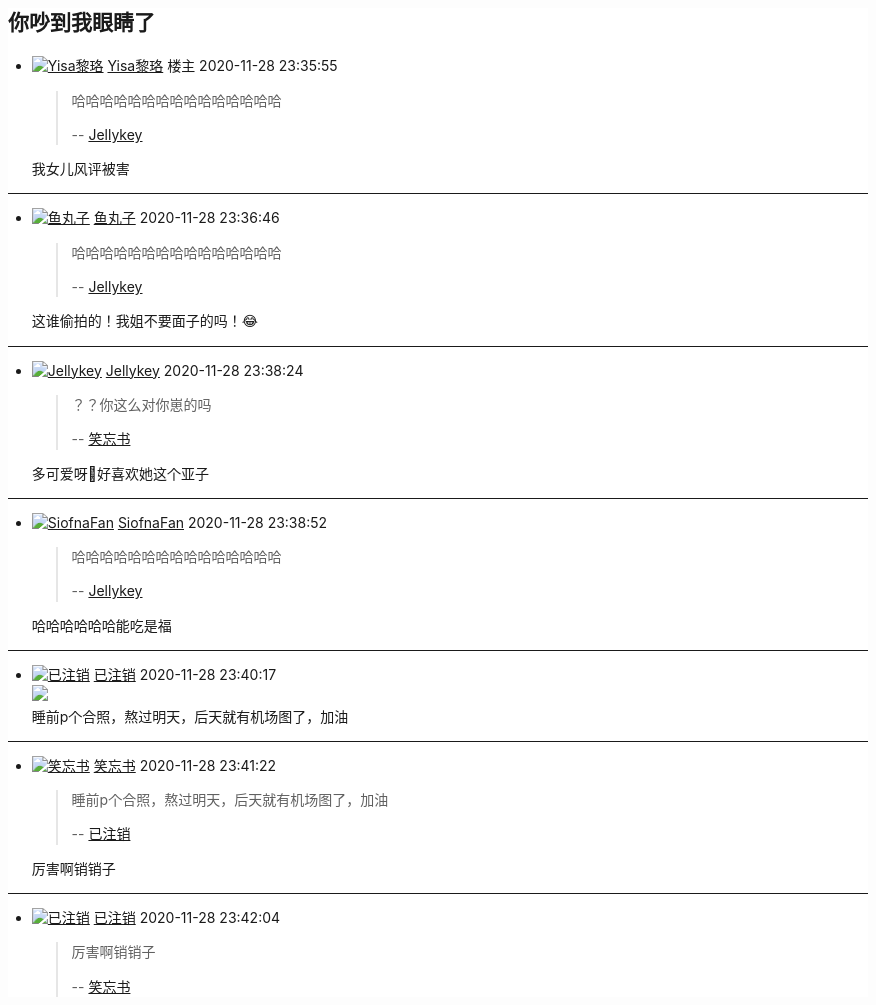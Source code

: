   你吵到我眼睛了  
---
* [![Yisa黎珞](../../image/icon/u217273308-1.jpg)](https://www.douban.com/people/217273308/)    [Yisa黎珞](https://www.douban.com/people/217273308/)    楼主    2020-11-28 23:35:55  
  >哈哈哈哈哈哈哈哈哈哈哈哈哈哈哈  
  >
  >-- [Jellykey](https://www.douban.com/people/227281208/)  
  
  我女儿风评被害  
---
* [![鱼丸子](../../image/icon/u43183830-5.jpg)](https://www.douban.com/people/43183830/)    [鱼丸子](https://www.douban.com/people/43183830/)    2020-11-28 23:36:46  
  >哈哈哈哈哈哈哈哈哈哈哈哈哈哈哈  
  >
  >-- [Jellykey](https://www.douban.com/people/227281208/)  
  
  这谁偷拍的！我姐不要面子的吗！😂  
---
* [![Jellykey](../../image/icon/u227281208-18.jpg)](https://www.douban.com/people/227281208/)    [Jellykey](https://www.douban.com/people/227281208/)    2020-11-28 23:38:24  
  >？？你这么对你崽的吗  
  >
  >-- [笑忘书](https://www.douban.com/people/40401623/)  
  
  多可爱呀🤣好喜欢她这个亚子  
---
* [![SiofnaFan](../../image/icon/u180076918-2.jpg)](https://www.douban.com/people/180076918/)    [SiofnaFan](https://www.douban.com/people/180076918/)    2020-11-28 23:38:52  
  >哈哈哈哈哈哈哈哈哈哈哈哈哈哈哈  
  >
  >-- [Jellykey](https://www.douban.com/people/227281208/)  
  
  哈哈哈哈哈哈能吃是福  
---
* [![已注销](../../image/icon/u187860590-7.jpg)](https://www.douban.com/people/187860590/)    [已注销](https://www.douban.com/people/187860590/)    2020-11-28 23:40:17  
  ![](../../image/richtext/p39312969.jpg)  
  睡前p个合照，熬过明天，后天就有机场图了，加油  
---
* [![笑忘书](../../image/icon/u40401623-2.jpg)](https://www.douban.com/people/40401623/)    [笑忘书](https://www.douban.com/people/40401623/)    2020-11-28 23:41:22  
  >睡前p个合照，熬过明天，后天就有机场图了，加油  
  >
  >-- [已注销](https://www.douban.com/people/187860590/)  
  
  厉害啊销销子  
---
* [![已注销](../../image/icon/u187860590-7.jpg)](https://www.douban.com/people/187860590/)    [已注销](https://www.douban.com/people/187860590/)    2020-11-28 23:42:04  
  >厉害啊销销子  
  >
  >-- [笑忘书](https://www.douban.com/people/40401623/)  
  